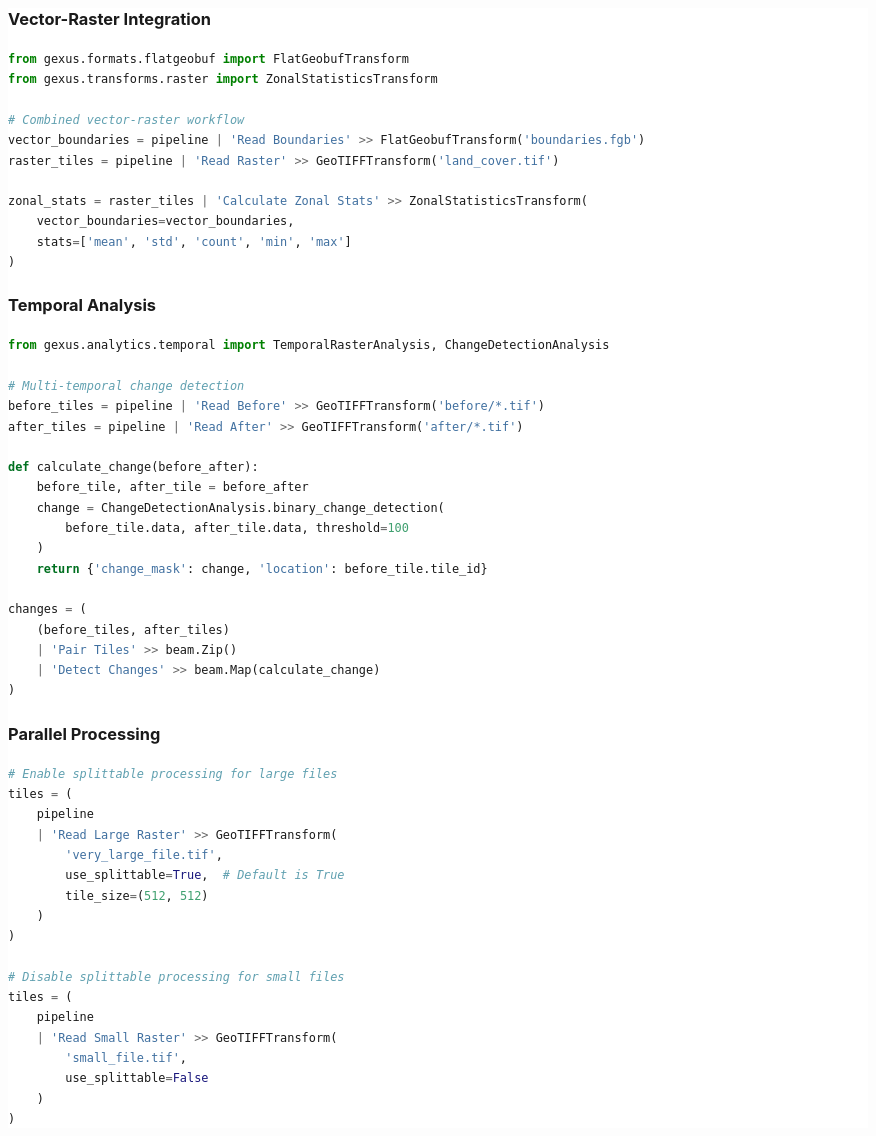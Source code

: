 ### Vector-Raster Integration

```python
from gexus.formats.flatgeobuf import FlatGeobufTransform
from gexus.transforms.raster import ZonalStatisticsTransform

# Combined vector-raster workflow
vector_boundaries = pipeline | 'Read Boundaries' >> FlatGeobufTransform('boundaries.fgb')
raster_tiles = pipeline | 'Read Raster' >> GeoTIFFTransform('land_cover.tif')

zonal_stats = raster_tiles | 'Calculate Zonal Stats' >> ZonalStatisticsTransform(
    vector_boundaries=vector_boundaries,
    stats=['mean', 'std', 'count', 'min', 'max']
)
```

### Temporal Analysis

```python
from gexus.analytics.temporal import TemporalRasterAnalysis, ChangeDetectionAnalysis

# Multi-temporal change detection
before_tiles = pipeline | 'Read Before' >> GeoTIFFTransform('before/*.tif')
after_tiles = pipeline | 'Read After' >> GeoTIFFTransform('after/*.tif')

def calculate_change(before_after):
    before_tile, after_tile = before_after
    change = ChangeDetectionAnalysis.binary_change_detection(
        before_tile.data, after_tile.data, threshold=100
    )
    return {'change_mask': change, 'location': before_tile.tile_id}

changes = (
    (before_tiles, after_tiles)
    | 'Pair Tiles' >> beam.Zip()
    | 'Detect Changes' >> beam.Map(calculate_change)
)
```

### Parallel Processing

```python
# Enable splittable processing for large files
tiles = (
    pipeline
    | 'Read Large Raster' >> GeoTIFFTransform(
        'very_large_file.tif',
        use_splittable=True,  # Default is True
        tile_size=(512, 512)
    )
)

# Disable splittable processing for small files
tiles = (
    pipeline
    | 'Read Small Raster' >> GeoTIFFTransform(
        'small_file.tif',
        use_splittable=False
    )
)
```
